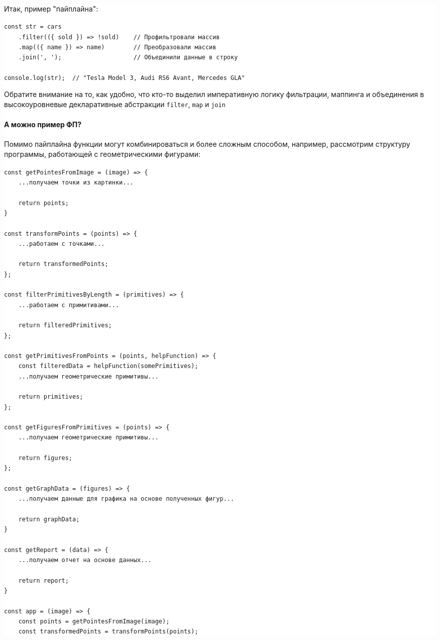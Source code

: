 Итак, пример "пайплайна":

```
const str = cars
    .filter(({ sold }) => !sold)    // Профильтровали массив
    .map(({ name }) => name)        // Преобразовали массив
    .join(', ');                    // Объединили данные в строку

console.log(str);  // "Tesla Model 3, Audi RS6 Avant, Mercedes GLA"
```

Обратите внимание на то, как удобно, что кто-то выделил императивную логику фильтрации,
маппинга и объединения в высокоуровневые декларативные абстракции `filter`, `map` и `join`

#### А можно пример ФП?

Помимо пайплайна функции могут комбинироваться и более сложным способом, например,
рассмотрим структуру программы, работающей с геометрическими фигурами:

```
const getPointesFromImage = (image) => {
    ...получаем точки из картинки...
    
    return points;
}

const transformPoints = (points) => {
    ...работаем с точками...
    
    return transformedPoints;
};

const filterPrimitivesByLength = (primitives) => {
    ...работаем с примитивами...
    
    return filteredPrimitives;
};

const getPrimitivesFromPoints = (points, helpFunction) => {
    const filteredData = helpFunction(somePrimitives);
    ...получаем геометрические примитивы...
    
    return primitives;
};

const getFiguresFromPrimitives = (points) => {
    ...получаем геометрические примитивы...
    
    return figures;
};

const getGraphData = (figures) => {
    ...получаем данные для графика на основе полученных фигур...
    
    return graphData;
}

const getReport = (data) => {
    ...получаем отчет на основе данных...
    
    return report;
}

const app = (image) => {
    const points = getPointesFromImage(image);
    const transformedPoints = transformPoints(points);
```